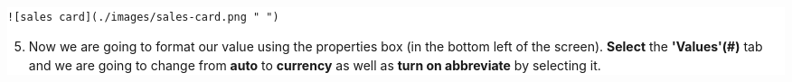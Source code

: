     ![sales card](./images/sales-card.png " ")

5. Now we are going to format our value using the properties box (in the bottom left of the screen). **Select** the **'Values'(#)** tab and we are going to change from **auto** to **currency** as well as **turn on abbreviate** by selecting it.
